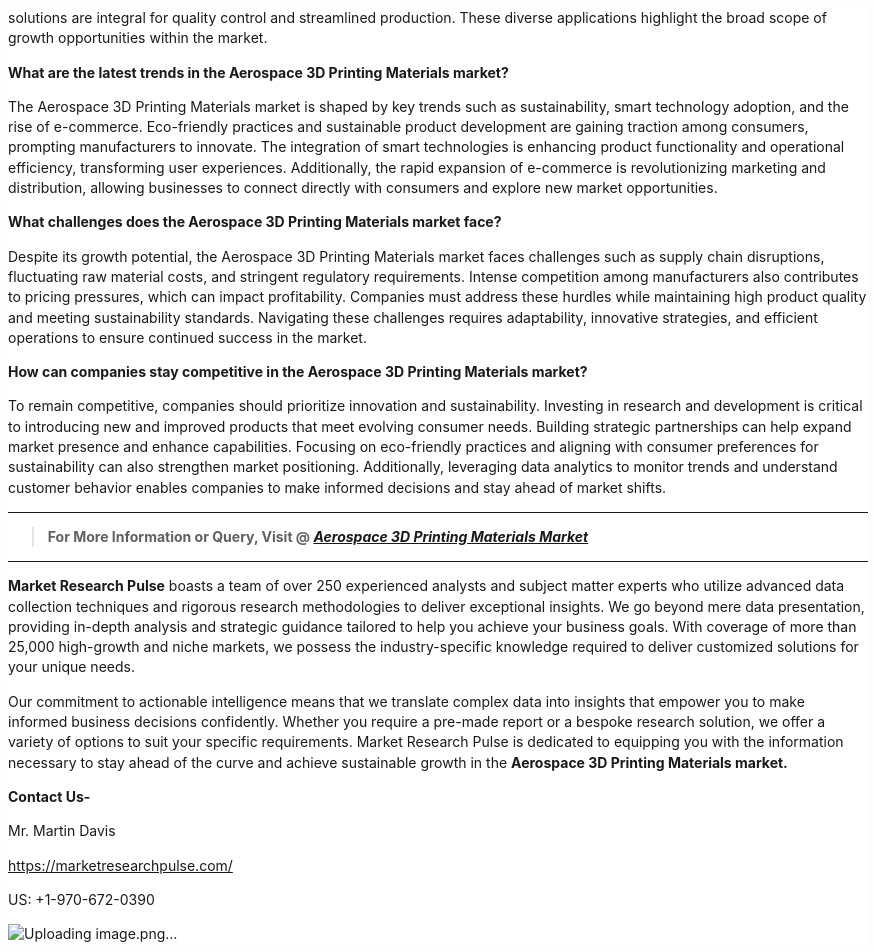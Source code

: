 solutions are integral for quality control and streamlined production. These diverse applications highlight the broad scope of growth opportunities within the market.</p><p><strong>What are the latest trends in the Aerospace 3D Printing Materials market?</strong></p><p>The Aerospace 3D Printing Materials market is shaped by key trends such as sustainability, smart technology adoption, and the rise of e-commerce. Eco-friendly practices and sustainable product development are gaining traction among consumers, prompting manufacturers to innovate. The integration of smart technologies is enhancing product functionality and operational efficiency, transforming user experiences. Additionally, the rapid expansion of e-commerce is revolutionizing marketing and distribution, allowing businesses to connect directly with consumers and explore new market opportunities.</p><p><strong>What challenges does the Aerospace 3D Printing Materials market face?</strong></p><p>Despite its growth potential, the Aerospace 3D Printing Materials market faces challenges such as supply chain disruptions, fluctuating raw material costs, and stringent regulatory requirements. Intense competition among manufacturers also contributes to pricing pressures, which can impact profitability. Companies must address these hurdles while maintaining high product quality and meeting sustainability standards. Navigating these challenges requires adaptability, innovative strategies, and efficient operations to ensure continued success in the market.</p><p><strong>How can companies stay competitive in the Aerospace 3D Printing Materials market?</strong></p><p>To remain competitive, companies should prioritize innovation and sustainability. Investing in research and development is critical to introducing new and improved products that meet evolving consumer needs. Building strategic partnerships can help expand market presence and enhance capabilities. Focusing on eco-friendly practices and aligning with consumer preferences for sustainability can also strengthen market positioning. Additionally, leveraging data analytics to monitor trends and understand customer behavior enables companies to make informed decisions and stay ahead of market shifts.</p><hr /><blockquote><p><strong>For More Information or Query, Visit @&nbsp;<em><a href="https://marketresearchpulse.com/report/109172/aerospace-3d-printing-materials-market?utm_source=Linkedin&utm_medium=091">Aerospace 3D Printing Materials Market</a></em></strong></p></blockquote><hr /><p><strong>Market Research Pulse</strong> boasts a team of over 250 experienced analysts and subject matter experts who utilize advanced data collection techniques and rigorous research methodologies to deliver exceptional insights. We go beyond mere data presentation, providing in-depth analysis and strategic guidance tailored to help you achieve your business goals. With coverage of more than 25,000 high-growth and niche markets, we possess the industry-specific knowledge required to deliver customized solutions for your unique needs.</p><p>Our commitment to actionable intelligence means that we translate complex data into insights that empower you to make informed business decisions confidently. Whether you require a pre-made report or a bespoke research solution, we offer a variety of options to suit your specific requirements. Market Research Pulse is dedicated to equipping you with the information necessary to stay ahead of the curve and achieve sustainable growth in the <strong>Aerospace 3D Printing Materials market.</strong></p><p><strong>Contact Us-</strong></p><p>Mr. Martin Davis</p><p>https://marketresearchpulse.com/</p><p>US: +1-970-672-0390</p>
![Uploading image.png…]()
